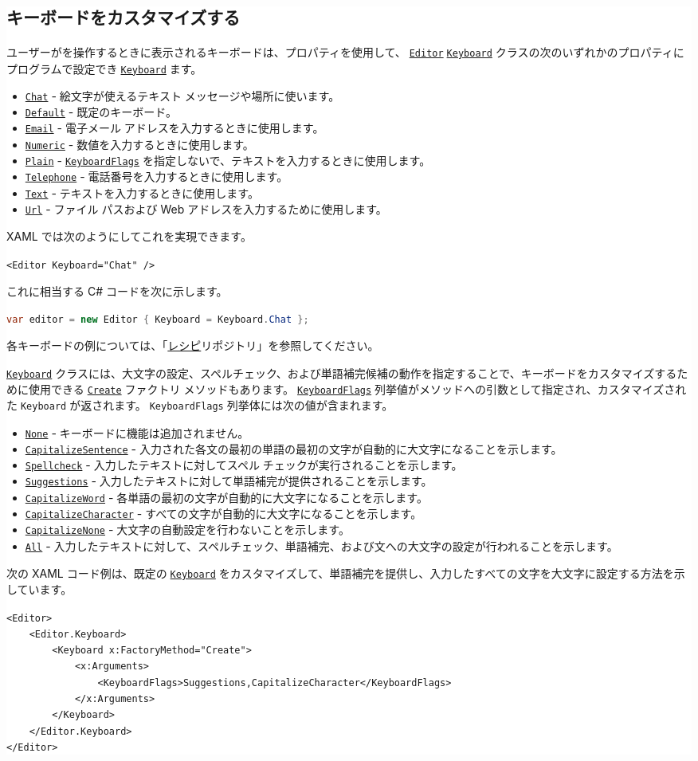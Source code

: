 ## <a name="customize-the-keyboard"></a>キーボードをカスタマイズする

ユーザーがを操作するときに表示されるキーボードは、プロパティを使用して、 [`Editor`](xref:Xamarin.Forms.Editor) [`Keyboard`](xref:Xamarin.Forms.InputView.Keyboard) クラスの次のいずれかのプロパティにプログラムで設定でき [`Keyboard`](xref:Xamarin.Forms.Keyboard) ます。

- [`Chat`](xref:Xamarin.Forms.Keyboard.Chat) - 絵文字が使えるテキスト メッセージや場所に使います。
- [`Default`](xref:Xamarin.Forms.Keyboard.Default) - 既定のキーボード。
- [`Email`](xref:Xamarin.Forms.Keyboard.Email) - 電子メール アドレスを入力するときに使用します。
- [`Numeric`](xref:Xamarin.Forms.Keyboard.Numeric) - 数値を入力するときに使用します。
- [`Plain`](xref:Xamarin.Forms.Keyboard.Plain) - [`KeyboardFlags`](xref:Xamarin.Forms.KeyboardFlags) を指定しないで、テキストを入力するときに使用します。
- [`Telephone`](xref:Xamarin.Forms.Keyboard.Telephone) - 電話番号を入力するときに使用します。
- [`Text`](xref:Xamarin.Forms.Keyboard.Text) - テキストを入力するときに使用します。
- [`Url`](xref:Xamarin.Forms.Keyboard.Url) - ファイル パスおよび Web アドレスを入力するために使用します。

XAML では次のようにしてこれを実現できます。

```xaml
<Editor Keyboard="Chat" />
```

これに相当する C# コードを次に示します。

```csharp
var editor = new Editor { Keyboard = Keyboard.Chat };
```

各キーボードの例については、「[レシピ](https://github.com/xamarin/recipes/tree/master/Recipes/xamarin-forms/Controls/choose-keyboard-for-entry)リポジトリ」を参照してください。

[`Keyboard`](xref:Xamarin.Forms.Keyboard) クラスには、大文字の設定、スペルチェック、および単語補完候補の動作を指定することで、キーボードをカスタマイズするために使用できる [`Create`](xref:Xamarin.Forms.Keyboard.Create*) ファクトリ メソッドもあります。 [`KeyboardFlags`](xref:Xamarin.Forms.KeyboardFlags) 列挙値がメソッドへの引数として指定され、カスタマイズされた `Keyboard` が返されます。 `KeyboardFlags` 列挙体には次の値が含まれます。

- [`None`](xref:Xamarin.Forms.KeyboardFlags.None) - キーボードに機能は追加されません。
- [`CapitalizeSentence`](xref:Xamarin.Forms.KeyboardFlags.CapitalizeSentence) - 入力された各文の最初の単語の最初の文字が自動的に大文字になることを示します。
- [`Spellcheck`](xref:Xamarin.Forms.KeyboardFlags.Spellcheck) - 入力したテキストに対してスペル チェックが実行されることを示します。
- [`Suggestions`](xref:Xamarin.Forms.KeyboardFlags.Suggestions) - 入力したテキストに対して単語補完が提供されることを示します。
- [`CapitalizeWord`](xref:Xamarin.Forms.KeyboardFlags.CapitalizeWord) - 各単語の最初の文字が自動的に大文字になることを示します。
- [`CapitalizeCharacter`](xref:Xamarin.Forms.KeyboardFlags.CapitalizeCharacter) - すべての文字が自動的に大文字になることを示します。
- [`CapitalizeNone`](xref:Xamarin.Forms.KeyboardFlags.CapitalizeNone) - 大文字の自動設定を行わないことを示します。
- [`All`](xref:Xamarin.Forms.KeyboardFlags.All) - 入力したテキストに対して、スペルチェック、単語補完、および文への大文字の設定が行われることを示します。

次の XAML コード例は、既定の [`Keyboard`](xref:Xamarin.Forms.Keyboard) をカスタマイズして、単語補完を提供し、入力したすべての文字を大文字に設定する方法を示しています。

```xaml
<Editor>
    <Editor.Keyboard>
        <Keyboard x:FactoryMethod="Create">
            <x:Arguments>
                <KeyboardFlags>Suggestions,CapitalizeCharacter</KeyboardFlags>
            </x:Arguments>
        </Keyboard>
    </Editor.Keyboard>
</Editor>
```
